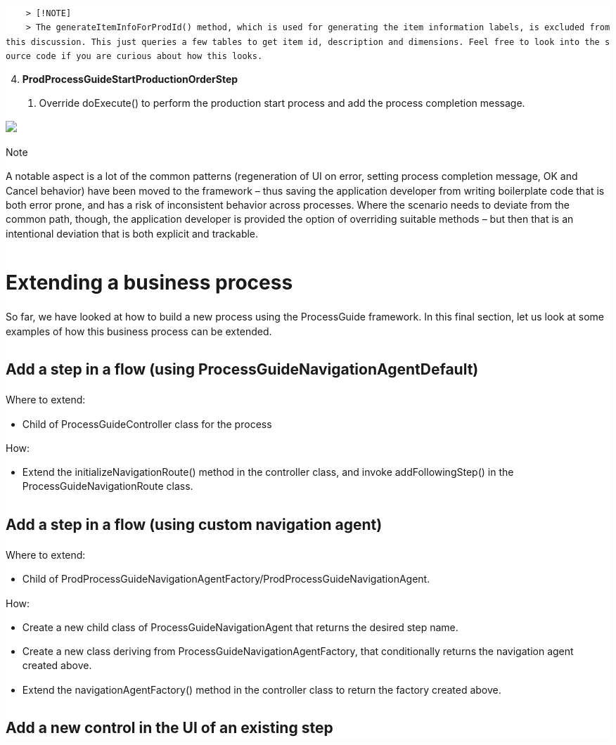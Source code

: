         > [!NOTE]
        > The generateItemInfoForProdId() method, which is used for generating the item information labels, is excluded from this discussion. This just queries a few tables to get item id, description and dimensions. Feel free to look into the source code if you are curious about how this looks.

4.  **ProdProcessGuideStartProductionOrderStep**

    1.  Override doExecute() to perform the production start process and add the
        process completion message.

![](media/5b8cf118508abab1eed5d110ffd0663f.png)

> [!NOTE]
> A notable aspect is a lot of the common patterns (regeneration of UI on error, setting process completion message, OK and Cancel behavior) have been moved to the framework – thus saving the application developer from writing boilerplate code that is both error prone, and has a risk of inconsistent behavior across processes. Where the scenario needs to deviate from the common path, though, the application developer is provided the option of overriding suitable methods – but then that is an intentional deviation that is both explicit and trackable.


Extending a business process
============================

So far, we have looked at how to build a new process using the ProcessGuide framework. In this final section, let us look at some examples of how this business process can be extended.

Add a step in a flow (using ProcessGuideNavigationAgentDefault)
---------------------------------------------------------------

Where to extend:

-   Child of ProcessGuideController class for the process

How:

-   Extend the initializeNavigationRoute() method in the controller class, and invoke addFollowingStep() in the ProcessGuideNavigationRoute class.

Add a step in a flow (using custom navigation agent)
----------------------------------------------------

Where to extend:

-   Child of ProdProcessGuideNavigationAgentFactory/ProdProcessGuideNavigationAgent.

How:

-   Create a new child class of ProcessGuideNavigationAgent that returns the desired step name.

-   Create a new class deriving from ProcessGuideNavigationAgentFactory, that conditionally returns the navigation agent created above.

-   Extend the navigationAgentFactory() method in the controller class to return the factory created above.

Add a new control in the UI of an existing step 
------------------------------------------------
